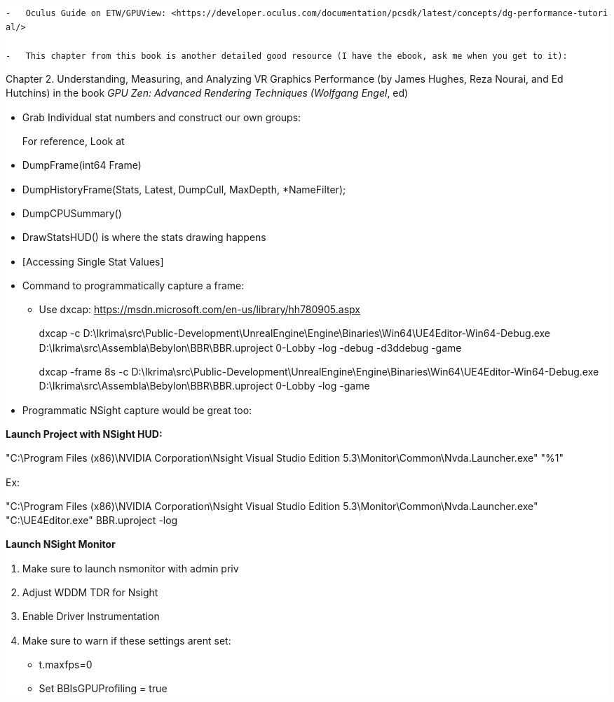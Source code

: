     -   Oculus Guide on ETW/GPUView: <https://developer.oculus.com/documentation/pcsdk/latest/concepts/dg-performance-tutorial/>

    -   This chapter from this book is another detailed good resource (I have the ebook, ask me when you get to it):

Chapter 2. Understanding, Measuring, and Analyzing VR Graphics Performance (by James Hughes, Reza Nourai, and Ed Hutchins) in the book *GPU Zen: Advanced Rendering Techniques (Wolfgang Engel*, ed)

- Grab Individual stat numbers and construct our own groups:

  For reference, Look at 

- DumpFrame(int64 Frame)

- DumpHistoryFrame(Stats, Latest, DumpCull, MaxDepth, \*NameFilter);

- DumpCPUSummary()

- DrawStatsHUD() is where the stats drawing happens

- [Accessing Single Stat Values]



-   Command to programmatically capture a frame:

    -   Use dxcap: <https://msdn.microsoft.com/en-us/library/hh780905.aspx>  
        
        dxcap -c D:\\Ikrima\\src\\Public-Development\\UnrealEngine\\Engine\\Binaries\\Win64\\UE4Editor-Win64-Debug.exe D:\Ikrima\src\Assembla\Bebylon\BBR\BBR.uproject 0-Lobby -log -debug -d3ddebug -game
        
        dxcap -frame 8s -c D:\\Ikrima\\src\\Public-Development\\UnrealEngine\\Engine\\Binaries\\Win64\\UE4Editor-Win64-Debug.exe D:\Ikrima\src\Assembla\Bebylon\BBR\BBR.uproject 0-Lobby -log -game
        
        

- Programmatic NSight capture would be great too:

**Launch Project with NSight HUD:**

"C:\Program Files (x86)\NVIDIA Corporation\Nsight Visual Studio Edition 5.3\Monitor\Common\Nvda.Launcher.exe" "%1"

Ex:

"C:\Program Files (x86)\NVIDIA Corporation\Nsight Visual Studio Edition 5.3\Monitor\Common\Nvda.Launcher.exe" "C:\UE4Editor.exe" BBR.uproject -log

 

**Launch NSight Monitor**

1.  Make sure to launch nsmonitor with admin priv

2.  Adjust WDDM TDR for Nsight

3.  Enable Driver Instrumentation

4.  Make sure to warn if these settings arent set:

    -   t.maxfps=0

    -   Set BBIsGPUProfiling = true
